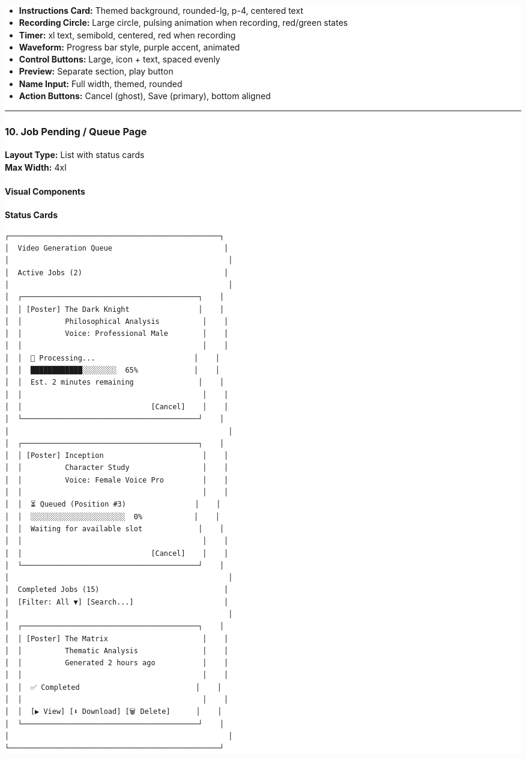 - **Instructions Card:** Themed background, rounded-lg, p-4, centered text
- **Recording Circle:** Large circle, pulsing animation when recording, red/green states
- **Timer:** xl text, semibold, centered, red when recording
- **Waveform:** Progress bar style, purple accent, animated
- **Control Buttons:** Large, icon + text, spaced evenly
- **Preview:** Separate section, play button
- **Name Input:** Full width, themed, rounded
- **Action Buttons:** Cancel (ghost), Save (primary), bottom aligned

---

### 10. Job Pending / Queue Page

**Layout Type:** List with status cards  
**Max Width:** 4xl

#### Visual Components

**Status Cards**
```
┌─────────────────────────────────────────────────┐
│  Video Generation Queue                          │
│                                                   │
│  Active Jobs (2)                                 │
│                                                   │
│  ┌─────────────────────────────────────────┐    │
│  │ [Poster] The Dark Knight                │    │
│  │          Philosophical Analysis          │    │
│  │          Voice: Professional Male        │    │
│  │                                          │    │
│  │  🔄 Processing...                       │    │
│  │  ████████████░░░░░░░░  65%             │    │
│  │  Est. 2 minutes remaining               │    │
│  │                                          │    │
│  │                              [Cancel]    │    │
│  └─────────────────────────────────────────┘    │
│                                                   │
│  ┌─────────────────────────────────────────┐    │
│  │ [Poster] Inception                       │    │
│  │          Character Study                 │    │
│  │          Voice: Female Voice Pro         │    │
│  │                                          │    │
│  │  ⏳ Queued (Position #3)                │    │
│  │  ░░░░░░░░░░░░░░░░░░░░░░  0%            │    │
│  │  Waiting for available slot             │    │
│  │                                          │    │
│  │                              [Cancel]    │    │
│  └─────────────────────────────────────────┘    │
│                                                   │
│  Completed Jobs (15)                             │
│  [Filter: All ▼] [Search...]                     │
│                                                   │
│  ┌─────────────────────────────────────────┐    │
│  │ [Poster] The Matrix                      │    │
│  │          Thematic Analysis               │    │
│  │          Generated 2 hours ago           │    │
│  │                                          │    │
│  │  ✅ Completed                           │    │
│  │                                          │    │
│  │  [▶ View] [⬇ Download] [🗑️ Delete]      │    │
│  └─────────────────────────────────────────┘    │
│                                                   │
└─────────────────────────────────────────────────┘
```
